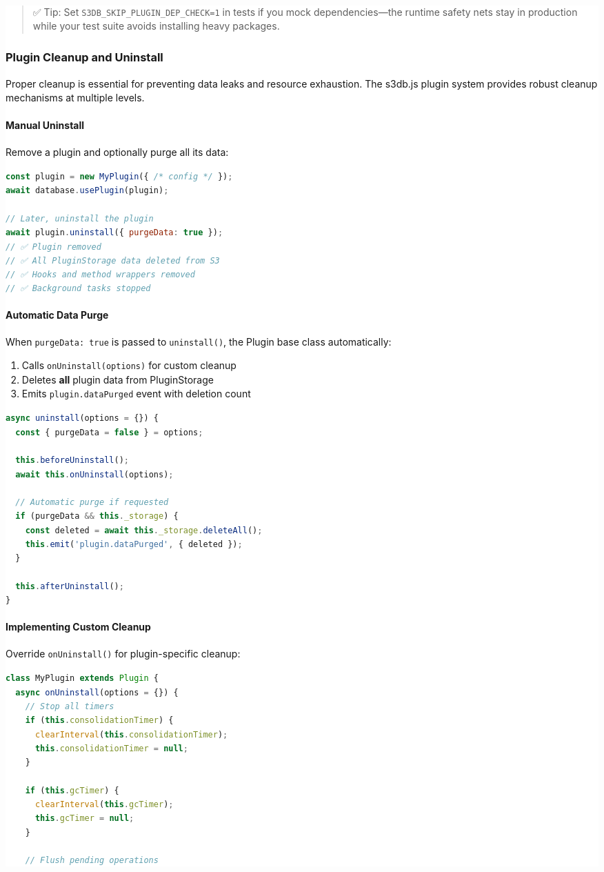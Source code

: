 > ✅ Tip: Set `S3DB_SKIP_PLUGIN_DEP_CHECK=1` in tests if you mock dependencies—the runtime safety nets stay in production while your test suite avoids installing heavy packages.

### Plugin Cleanup and Uninstall

Proper cleanup is essential for preventing data leaks and resource exhaustion. The s3db.js plugin system provides robust cleanup mechanisms at multiple levels.

#### Manual Uninstall

Remove a plugin and optionally purge all its data:

```javascript
const plugin = new MyPlugin({ /* config */ });
await database.usePlugin(plugin);

// Later, uninstall the plugin
await plugin.uninstall({ purgeData: true });
// ✅ Plugin removed
// ✅ All PluginStorage data deleted from S3
// ✅ Hooks and method wrappers removed
// ✅ Background tasks stopped
```

#### Automatic Data Purge

When `purgeData: true` is passed to `uninstall()`, the Plugin base class automatically:

1. Calls `onUninstall(options)` for custom cleanup
2. Deletes **all** plugin data from PluginStorage
3. Emits `plugin.dataPurged` event with deletion count

```javascript
async uninstall(options = {}) {
  const { purgeData = false } = options;

  this.beforeUninstall();
  await this.onUninstall(options);

  // Automatic purge if requested
  if (purgeData && this._storage) {
    const deleted = await this._storage.deleteAll();
    this.emit('plugin.dataPurged', { deleted });
  }

  this.afterUninstall();
}
```

#### Implementing Custom Cleanup

Override `onUninstall()` for plugin-specific cleanup:

```javascript
class MyPlugin extends Plugin {
  async onUninstall(options = {}) {
    // Stop all timers
    if (this.consolidationTimer) {
      clearInterval(this.consolidationTimer);
      this.consolidationTimer = null;
    }

    if (this.gcTimer) {
      clearInterval(this.gcTimer);
      this.gcTimer = null;
    }

    // Flush pending operations
```